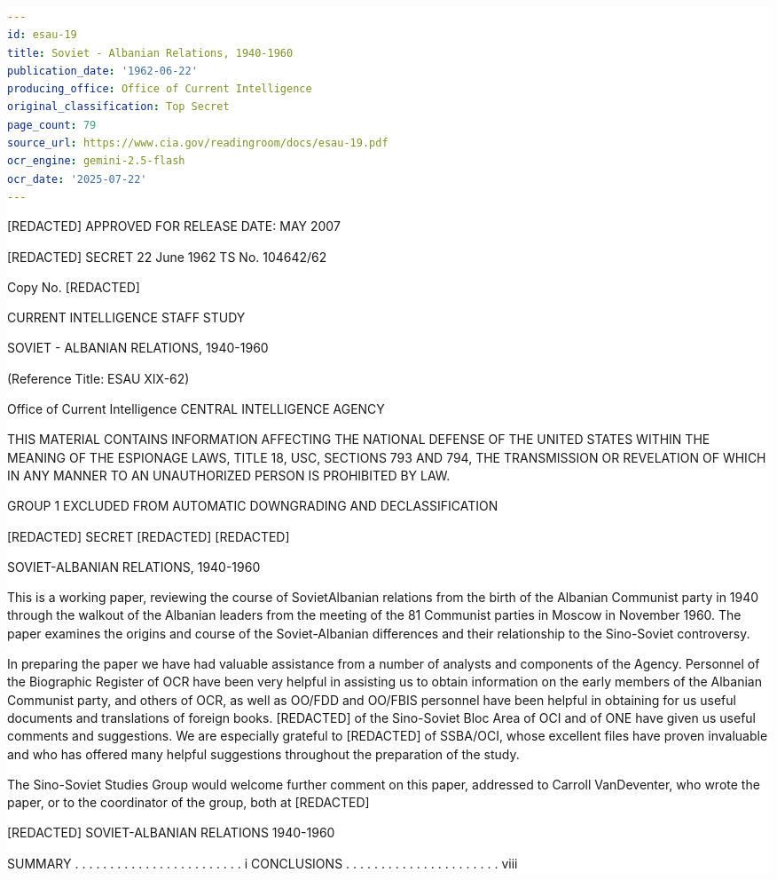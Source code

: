 ```yaml
---
id: esau-19
title: Soviet - Albanian Relations, 1940-1960
publication_date: '1962-06-22'
producing_office: Office of Current Intelligence
original_classification: Top Secret
page_count: 79
source_url: https://www.cia.gov/readingroom/docs/esau-19.pdf
ocr_engine: gemini-2.5-flash
ocr_date: '2025-07-22'
---
```


 [REDACTED] APPROVED FOR RELEASE DATE: MAY 2007

[REDACTED] SECRET 22 June 1962 TS No. 104642/62

Copy No. [REDACTED]

CURRENT INTELLIGENCE STAFF STUDY

SOVIET - ALBANIAN RELATIONS, 1940-1960

(Reference Title: ESAU XIX-62)

Office of Current Intelligence CENTRAL INTELLIGENCE AGENCY

THIS MATERIAL CONTAINS INFORMATION AFFECTING THE NATIONAL DEFENSE OF THE UNITED STATES WITHIN THE MEANING OF THE ESPIONAGE LAWS, TITLE 18, USC, SECTIONS 793 AND 794, THE TRANSMISSION OR REVELATION OF WHICH IN ANY MANNER TO AN UNAUTHORIZED PERSON IS PROHIBITED BY LAW.

GROUP 1 EXCLUDED FROM AUTOMATIC DOWNGRADING AND DECLASSIFICATION

[REDACTED] SECRET [REDACTED] [REDACTED]

SOVIET-ALBANIAN RELATIONS, 1940-1960

This is a working paper, reviewing the course of SovietAlbanian relations from the birth of the Albanian Communist party in 1940 through the walkout of the Albanian leaders from the meeting of the 81 Communist parties in Moscow in November 1960. The paper examines the origins and course of the Soviet-Albanian differences and their relationship to the Sino-Soviet controversy.

In preparing the paper we have had valuable assistance from a number of analysts and components of the Agency. Personnel of the Biographic Register of OCR have been very helpful in assisting us to obtain information on the early members of the Albanian Communist party, and others of OCR, as well as OO/FDD and OO/FBIS personnel have been helpful in obtaining for us useful documents and translations of foreign books. [REDACTED] of the Sino-Soviet Bloc Area of OCI and of ONE have given us useful comments and suggestions. We are especially grateful to [REDACTED] of SSBA/OCI, whose excellent files have proven invaluable and who has offered many helpful suggestions throughout the preparation of the study.

The Sino-Soviet Studies Group would welcome further comment on this paper, addressed to Carroll VanDeventer, who wrote the paper, or to the coordinator of the group, both at [REDACTED]

[REDACTED] SOVIET-ALBANIAN RELATIONS 1940-1960

SUMMARY . . . . . . . . . . . . . . . . . . . . . . . . i CONCLUSIONS . . . . . . . . . . . . . . . . . . . . . . viii
